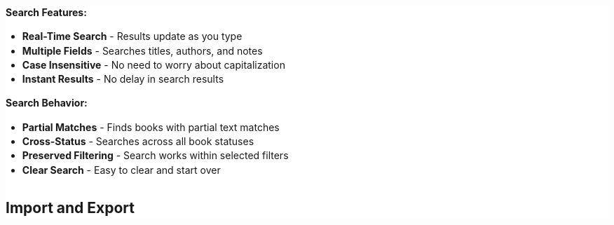 **Search Features:**

- **Real-Time Search** - Results update as you type
- **Multiple Fields** - Searches titles, authors, and notes
- **Case Insensitive** - No need to worry about capitalization
- **Instant Results** - No delay in search results

**Search Behavior:**

- **Partial Matches** - Finds books with partial text matches
- **Cross-Status** - Searches across all book statuses
- **Preserved Filtering** - Search works within selected filters
- **Clear Search** - Easy to clear and start over

## Import and Export
